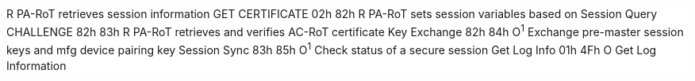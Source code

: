    <td>R
   </td>
   <td>PA-RoT retrieves session information
   </td>
  </tr>
  <tr>
   <td>GET CERTIFICATE
   </td>
   <td>02h
   </td>
   <td>82h
   </td>
   <td>R
   </td>
   <td>PA-RoT sets session variables based on Session Query
   </td>
  </tr>
  <tr>
   <td>CHALLENGE
   </td>
   <td>82h
   </td>
   <td>83h
   </td>
   <td>R
   </td>
   <td>PA-RoT retrieves and verifies AC-RoT certificate
   </td>
  </tr>
  <tr>
   <td>Key Exchange
   </td>
   <td>82h
   </td>
   <td>84h
   </td>
   <td>O<sup>1</sup>
   </td>
   <td>Exchange pre-master session keys and mfg device pairing key
   </td>
  </tr>
  <tr>
   <td>Session Sync
   </td>
   <td>83h
   </td>
   <td>85h
   </td>
   <td>O<sup>1</sup>
   </td>
   <td>Check status of a secure session
   </td>
  </tr>
  <tr>
   <td>Get Log Info
   </td>
   <td>01h
   </td>
   <td>4Fh
   </td>
   <td>O
   </td>
   <td>Get Log Information
   </td>